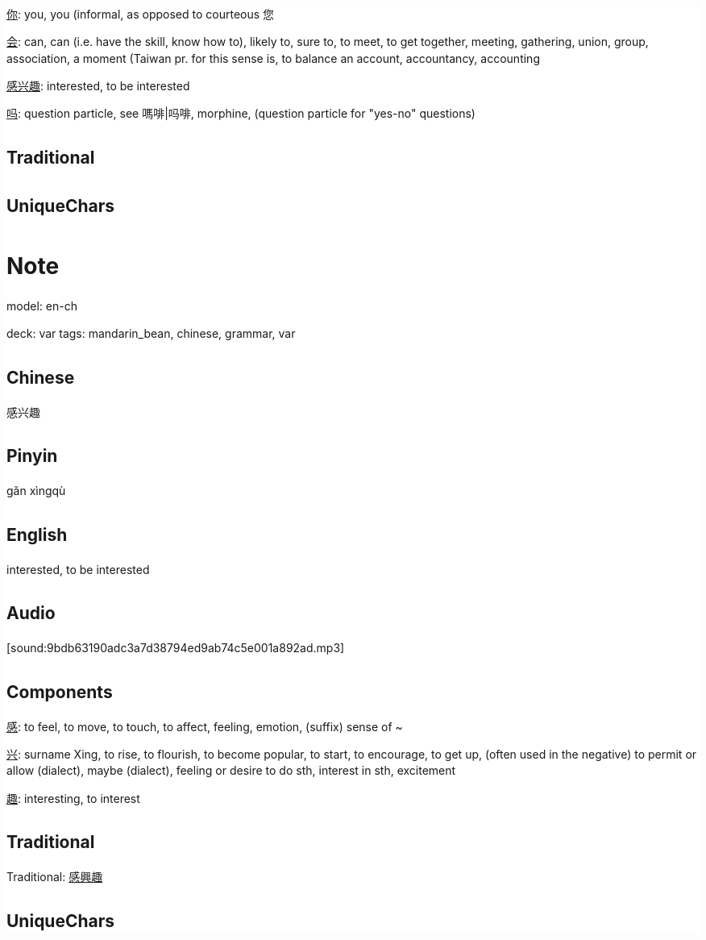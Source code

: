 <a href="https://hanzicraft.com/character/你">你</a>: you, you (informal, as opposed to courteous 您

<a href="https://hanzicraft.com/character/会">会</a>: can, can (i.e. have the skill, know how to), likely to, sure to, to meet, to get together, meeting, gathering, union, group, association, a moment (Taiwan pr. for this sense is, to balance an account, accountancy, accounting

<a href="https://hanzicraft.com/character/感兴趣">感兴趣</a>: interested, to be interested

<a href="https://hanzicraft.com/character/吗">吗</a>: question particle, see 嗎啡|吗啡, morphine, (question particle for "yes-no" questions)

## Traditional
## UniqueChars

# Note

model: en-ch

deck: var
tags: mandarin_bean, chinese, grammar, var

## Chinese
<span class="chinese">感兴趣</span>
## Pinyin
<span class="pinyin">gǎn xìngqù</span>
## English
<span class="english">interested, to be interested</span>
## Audio
<span class="audio">[sound:9bdb63190adc3a7d38794ed9ab74c5e001a892ad.mp3]</span>
## Components


<a href="https://hanzicraft.com/character/感">感</a>: to feel, to move, to touch, to affect, feeling, emotion, (suffix) sense of ~

<a href="https://hanzicraft.com/character/兴">兴</a>: surname Xing, to rise, to flourish, to become popular, to start, to encourage, to get up, (often used in the negative) to permit or allow (dialect), maybe (dialect), feeling or desire to do sth, interest in sth, excitement

<a href="https://hanzicraft.com/character/趣">趣</a>: interesting, to interest

## Traditional
Traditional: <a href="https://hanzicraft.com/character/感興趣">感興趣</a>

## UniqueChars
